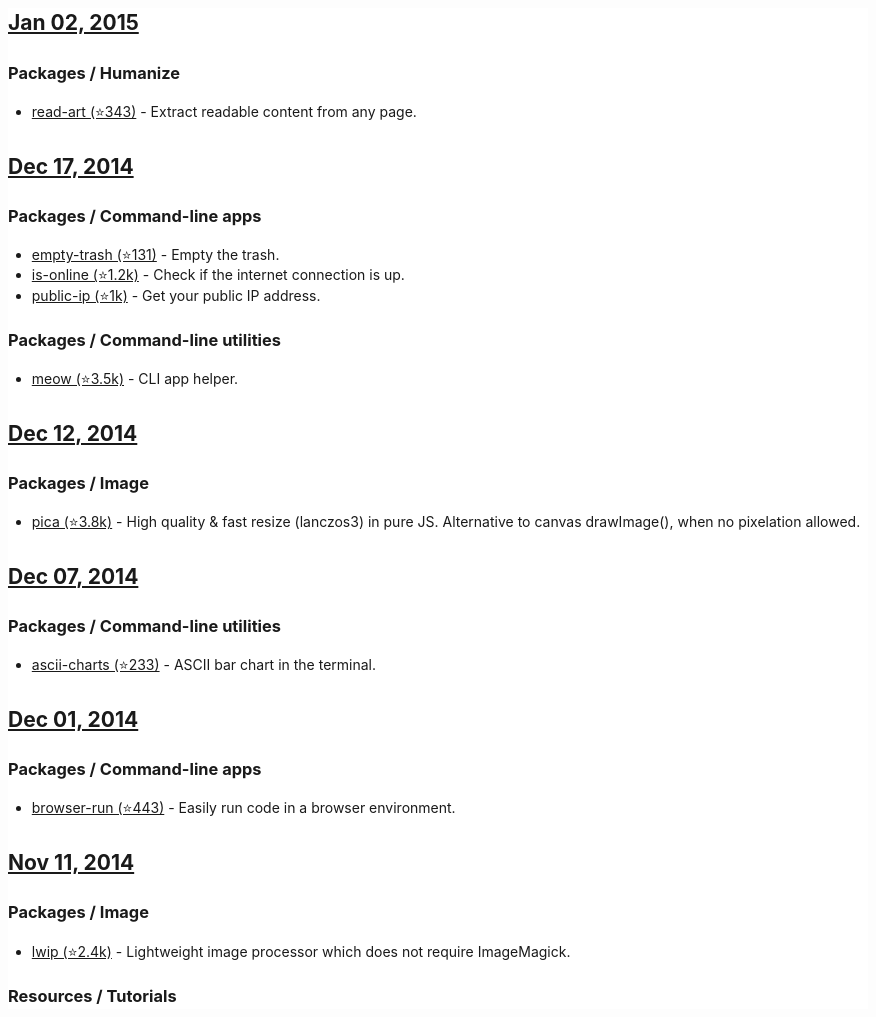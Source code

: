 ## [Jan 02, 2015](/content/2015/01/02/README.md)

### Packages / Humanize

*   [read-art (⭐343)](https://github.com/Tjatse/node-readability) - Extract readable content from any page.

## [Dec 17, 2014](/content/2014/12/17/README.md)

### Packages / Command-line apps

*   [empty-trash (⭐131)](https://github.com/sindresorhus/empty-trash) - Empty the trash.
*   [is-online (⭐1.2k)](https://github.com/sindresorhus/is-online) - Check if the internet connection is up.
*   [public-ip (⭐1k)](https://github.com/sindresorhus/public-ip) - Get your public IP address.

### Packages / Command-line utilities

*   [meow (⭐3.5k)](https://github.com/sindresorhus/meow) - CLI app helper.

## [Dec 12, 2014](/content/2014/12/12/README.md)

### Packages / Image

*   [pica (⭐3.8k)](https://github.com/nodeca/pica) - High quality & fast resize (lanczos3) in pure JS. Alternative to canvas drawImage(), when no pixelation allowed.

## [Dec 07, 2014](/content/2014/12/07/README.md)

### Packages / Command-line utilities

*   [ascii-charts (⭐233)](https://github.com/jstrace/chart) - ASCII bar chart in the terminal.

## [Dec 01, 2014](/content/2014/12/01/README.md)

### Packages / Command-line apps

*   [browser-run (⭐443)](https://github.com/juliangruber/browser-run) - Easily run code in a browser environment.

## [Nov 11, 2014](/content/2014/11/11/README.md)

### Packages / Image

*   [lwip (⭐2.4k)](https://github.com/EyalAr/lwip) - Lightweight image processor which does not require ImageMagick.

### Resources / Tutorials

